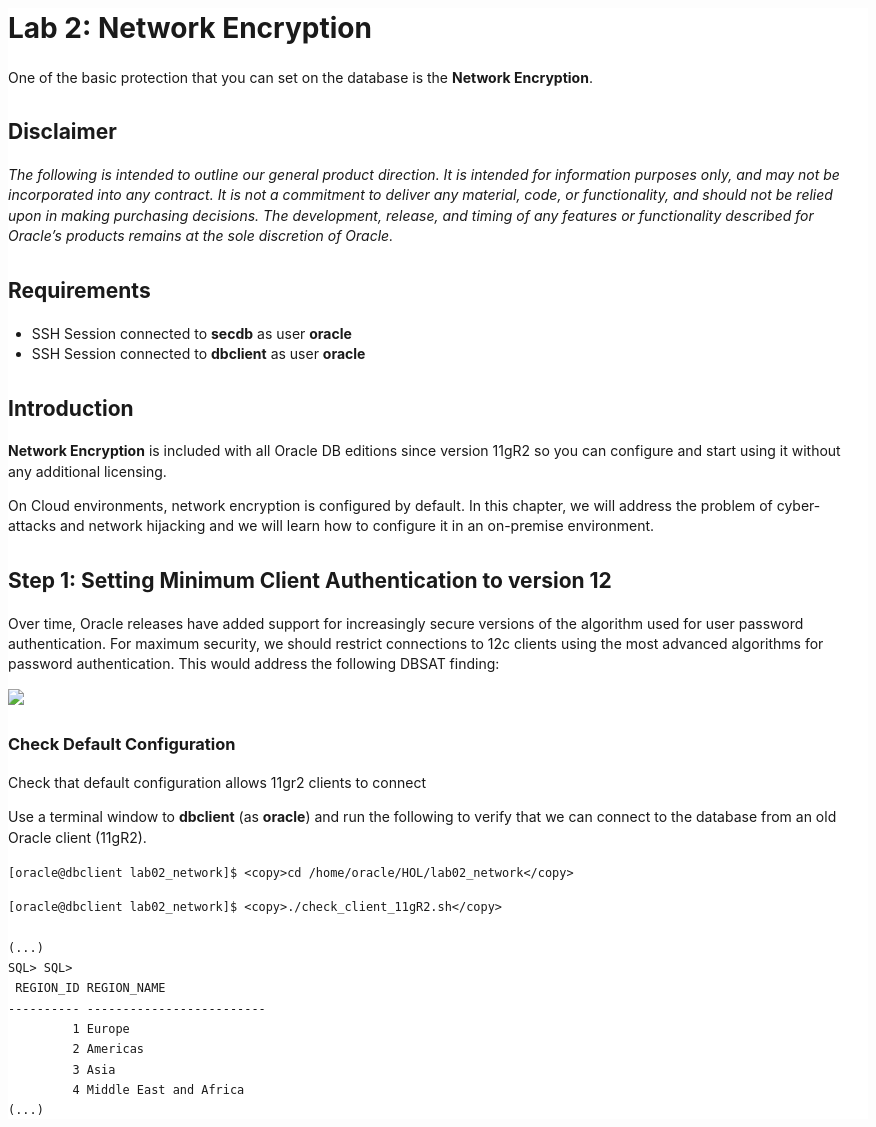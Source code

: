 # Lab 2: Network Encryption

One of the basic protection that you can set on the database is the **Network Encryption**.

## Disclaimer ##

<em>The following is intended to outline our general product direction. It is intended for information purposes only, and may not be incorporated into any contract. It is not a commitment to deliver any material, code, or functionality, and should not be relied upon in making purchasing decisions. The development, release, and timing of any features or functionality described for Oracle’s products remains at the sole discretion of Oracle.</em>

## Requirements

* SSH Session connected to **secdb** as user **oracle**
* SSH Session connected to **dbclient** as user **oracle**

## Introduction  ##

**Network Encryption** is included with all Oracle DB editions since version 11gR2 so you can configure and start using it without any additional licensing.

On Cloud environments, network encryption is configured by default. In this chapter, we will address the problem of cyber-attacks and network hijacking and we will learn how to configure it in an on-premise environment.

## Step 1: Setting Minimum Client Authentication to version 12

Over time, Oracle releases have added support for increasingly secure versions of the algorithm used for user password authentication. For maximum security, we should restrict connections to 12c clients using the most advanced algorithms for password authentication. This would address the following DBSAT finding:

![](./images/authentication.png)

### Check Default Configuration

Check that default configuration allows 11gr2 clients to connect

Use a terminal window to **dbclient** (as **oracle**) and run the following to verify that we can connect to the database from an old Oracle client (11gR2).

````
[oracle@dbclient lab02_network]$ <copy>cd /home/oracle/HOL/lab02_network</copy>
````

````
[oracle@dbclient lab02_network]$ <copy>./check_client_11gR2.sh</copy>

(...)
SQL> SQL>
 REGION_ID REGION_NAME
---------- -------------------------
         1 Europe
         2 Americas
         3 Asia
         4 Middle East and Africa
(...)
````
